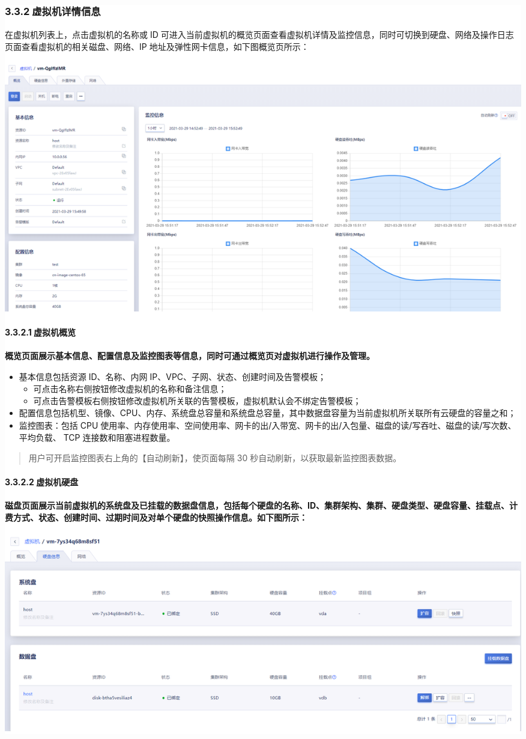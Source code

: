 ### 3.3.2 虚拟机详情信息

在虚拟机列表上，点击虚拟机的名称或 ID 可进入当前虚拟机的概览页面查看虚拟机详情及监控信息，同时可切换到硬盘、网络及操作日志页面查看虚拟机的相关磁盘、网络、IP 地址及弹性网卡信息，如下图概览页所示：

![vmdetails](../images/userguide/vmdetails2.png)

#### 3.3.2.1 虚拟机概览

**概览页面展示基本信息、配置信息及监控图表等信息，同时可通过概览页对虚拟机进行操作及管理。**

* 基本信息包括资源 ID、名称、内网 IP、VPC、子网、状态、创建时间及告警模板；
  * 可点击名称右侧按钮修改虚拟机的名称和备注信息；
  * 可点击告警模板右侧按钮修改虚拟机所关联的告警模板，虚拟机默认会不绑定告警模板；
* 配置信息包括机型、镜像、CPU、内存、系统盘总容量和系统盘总容量，其中数据盘容量为当前虚拟机所关联所有云硬盘的容量之和；
* 监控图表：包括 CPU 使用率、内存使用率、空间使用率、网卡的出/入带宽、网卡的出/入包量、磁盘的读/写吞吐、磁盘的读/写次数、平均负载、 TCP 连接数和阻塞进程数量。

> 用户可开启监控图表右上角的【自动刷新】，使页面每隔 30 秒自动刷新，以获取最新监控图表数据。

#### 3.3.2.2 虚拟机硬盘

**磁盘页面展示当前虚拟机的系统盘及已挂载的数据盘信息，包括每个硬盘的名称、ID、集群架构、集群、硬盘类型、硬盘容量、挂载点、计费方式、状态、创建时间、过期时间及对单个硬盘的快照操作信息。如下图所示：**

![vmdiskinfo](../images/userguide/vmdiskinfo2.png)
